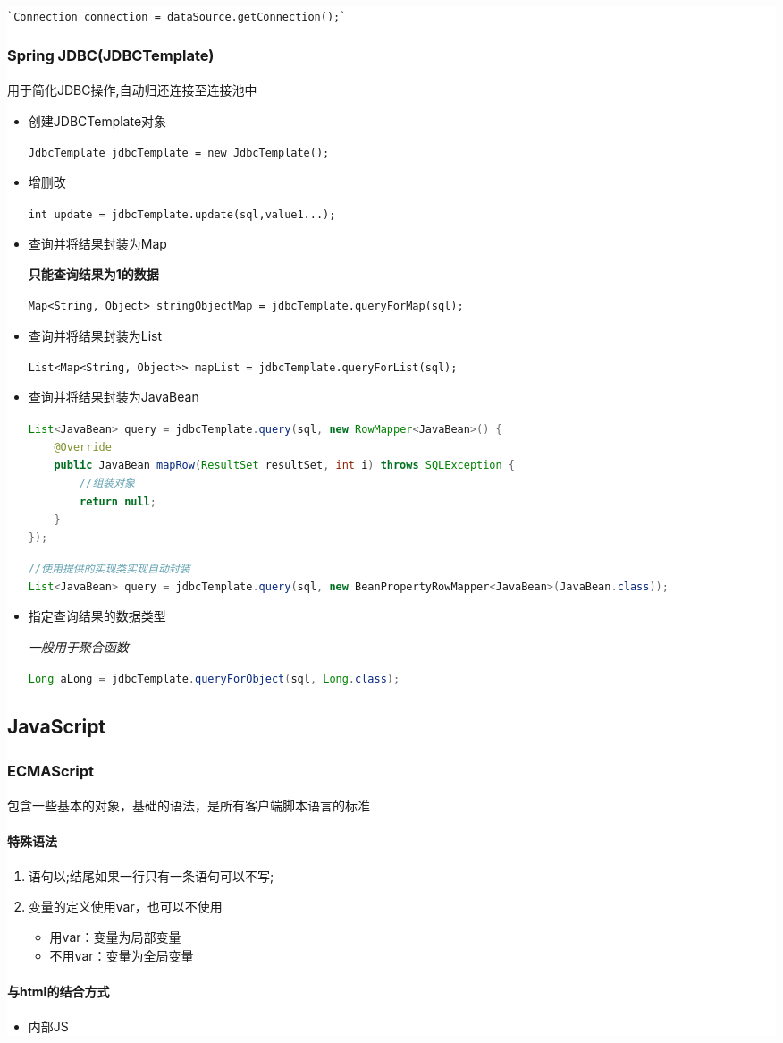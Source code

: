     `Connection connection = dataSource.getConnection();`
### Spring JDBC(JDBCTemplate)
用于简化JDBC操作,自动归还连接至连接池中
- 创建JDBCTemplate对象

    `JdbcTemplate jdbcTemplate = new JdbcTemplate();`
- 增删改

    `int update = jdbcTemplate.update(sql,value1...);`
    
- 查询并将结果封装为Map

    **只能查询结果为1的数据**

    `Map<String, Object> stringObjectMap = jdbcTemplate.queryForMap(sql);`
    
- 查询并将结果封装为List

    `List<Map<String, Object>> mapList = jdbcTemplate.queryForList(sql);`
    
- 查询并将结果封装为JavaBean

    ```java
    List<JavaBean> query = jdbcTemplate.query(sql, new RowMapper<JavaBean>() {
        @Override
        public JavaBean mapRow(ResultSet resultSet, int i) throws SQLException {
            //组装对象
            return null;
        }
    });
    ```
    
    ```java
    //使用提供的实现类实现自动封装
    List<JavaBean> query = jdbcTemplate.query(sql, new BeanPropertyRowMapper<JavaBean>(JavaBean.class));
    ```
- 指定查询结果的数据类型

    *一般用于聚合函数*
    
    ```java
    Long aLong = jdbcTemplate.queryForObject(sql, Long.class);
    ```
## JavaScript
### ECMAScript
包含一些基本的对象，基础的语法，是所有客户端脚本语言的标准
#### 特殊语法
1. 语句以;结尾如果一行只有一条语句可以不写;
2. 变量的定义使用var，也可以不使用

    - 用var：变量为局部变量
    - 不用var：变量为全局变量
#### 与html的结合方式
- 内部JS
